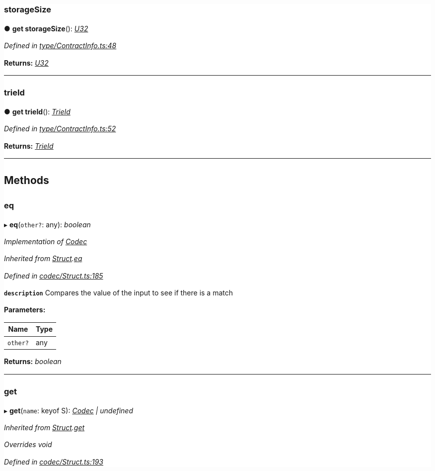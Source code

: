 ###  storageSize

● **get storageSize**(): *[U32](_primitive_u32_.u32.md)*

*Defined in [type/ContractInfo.ts:48](https://github.com/polkadot-js/api/blob/d027eb0/packages/types/src/type/ContractInfo.ts#L48)*

**Returns:** *[U32](_primitive_u32_.u32.md)*

___

###  trieId

● **get trieId**(): *[TrieId](_type_contractinfo_.trieid.md)*

*Defined in [type/ContractInfo.ts:52](https://github.com/polkadot-js/api/blob/d027eb0/packages/types/src/type/ContractInfo.ts#L52)*

**Returns:** *[TrieId](_type_contractinfo_.trieid.md)*

___

## Methods

###  eq

▸ **eq**(`other?`: any): *boolean*

*Implementation of [Codec](../interfaces/_types_.codec.md)*

*Inherited from [Struct](_codec_struct_.struct.md).[eq](_codec_struct_.struct.md#eq)*

*Defined in [codec/Struct.ts:185](https://github.com/polkadot-js/api/blob/d027eb0/packages/types/src/codec/Struct.ts#L185)*

**`description`** Compares the value of the input to see if there is a match

**Parameters:**

Name | Type |
------ | ------ |
`other?` | any |

**Returns:** *boolean*

___

###  get

▸ **get**(`name`: keyof S): *[Codec](../interfaces/_types_.codec.md) | undefined*

*Inherited from [Struct](_codec_struct_.struct.md).[get](_codec_struct_.struct.md#get)*

*Overrides void*

*Defined in [codec/Struct.ts:193](https://github.com/polkadot-js/api/blob/d027eb0/packages/types/src/codec/Struct.ts#L193)*
